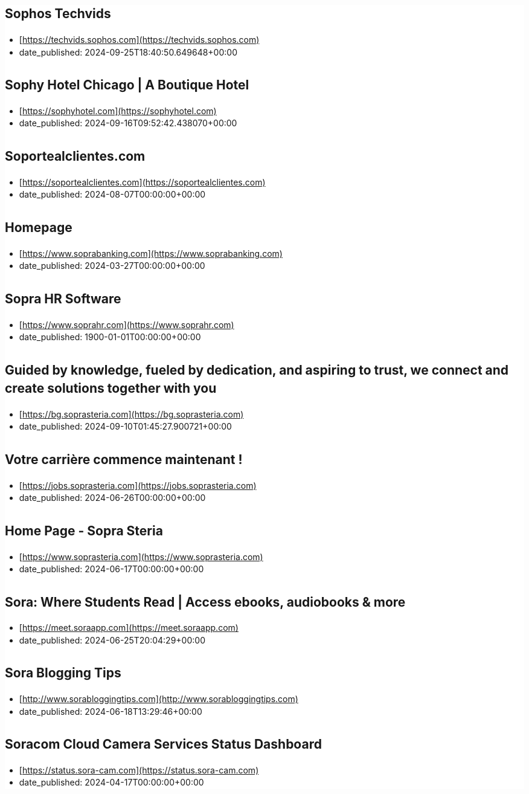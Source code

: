  ## Sophos Techvids
 - [https://techvids.sophos.com](https://techvids.sophos.com)
 - date_published: 2024-09-25T18:40:50.649648+00:00

 ## Sophy Hotel Chicago | A Boutique Hotel
 - [https://sophyhotel.com](https://sophyhotel.com)
 - date_published: 2024-09-16T09:52:42.438070+00:00

 ## Soportealclientes.com
 - [https://soportealclientes.com](https://soportealclientes.com)
 - date_published: 2024-08-07T00:00:00+00:00

 ## Homepage
 - [https://www.soprabanking.com](https://www.soprabanking.com)
 - date_published: 2024-03-27T00:00:00+00:00

 ## Sopra HR Software
 - [https://www.soprahr.com](https://www.soprahr.com)
 - date_published: 1900-01-01T00:00:00+00:00

 ## Guided by knowledge, fueled by dedication, and aspiring to trust, we connect and create solutions together with you
 - [https://bg.soprasteria.com](https://bg.soprasteria.com)
 - date_published: 2024-09-10T01:45:27.900721+00:00

 ## Votre carrière commence maintenant !
 - [https://jobs.soprasteria.com](https://jobs.soprasteria.com)
 - date_published: 2024-06-26T00:00:00+00:00

 ## Home Page - Sopra Steria
 - [https://www.soprasteria.com](https://www.soprasteria.com)
 - date_published: 2024-06-17T00:00:00+00:00

 ## Sora: Where Students Read | Access ebooks, audiobooks & more
 - [https://meet.soraapp.com](https://meet.soraapp.com)
 - date_published: 2024-06-25T20:04:29+00:00

 ## Sora Blogging Tips
 - [http://www.sorabloggingtips.com](http://www.sorabloggingtips.com)
 - date_published: 2024-06-18T13:29:46+00:00

 ## Soracom Cloud Camera Services Status Dashboard
 - [https://status.sora-cam.com](https://status.sora-cam.com)
 - date_published: 2024-04-17T00:00:00+00:00
